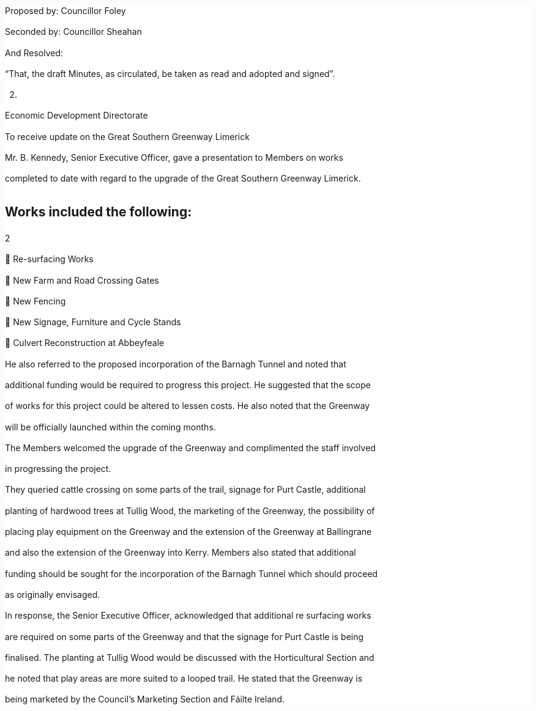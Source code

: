 Proposed by: Councillor Foley

Seconded by: Councillor Sheahan

And Resolved:

“That, the draft Minutes, as circulated, be taken as read and adopted and signed”.

2.

Economic Development Directorate

To receive update on the Great Southern Greenway Limerick

Mr. B. Kennedy, Senior Executive Officer, gave a presentation to Members on works

completed to date with regard to the upgrade of the Great Southern Greenway Limerick.

Works included the following:
---
2

 Re-surfacing Works

 New Farm and Road Crossing Gates

 New Fencing

 New Signage, Furniture and Cycle Stands

 Culvert Reconstruction at Abbeyfeale

He also referred to the proposed incorporation of the Barnagh Tunnel and noted that

additional funding would be required to progress this project. He suggested that the scope

of works for this project could be altered to lessen costs. He also noted that the Greenway

will be officially launched within the coming months.

The Members welcomed the upgrade of the Greenway and complimented the staff involved

in progressing the project.

They queried cattle crossing on some parts of the trail, signage for Purt Castle, additional

planting of hardwood trees at Tullig Wood, the marketing of the Greenway, the possibility of

placing play equipment on the Greenway and the extension of the Greenway at Ballingrane

and also the extension of the Greenway into Kerry. Members also stated that additional

funding should be sought for the incorporation of the Barnagh Tunnel which should proceed

as originally envisaged.

In response, the Senior Executive Officer, acknowledged that additional re surfacing works

are required on some parts of the Greenway and that the signage for Purt Castle is being

finalised. The planting at Tullig Wood would be discussed with the Horticultural Section and

he noted that play areas are more suited to a looped trail. He stated that the Greenway is

being marketed by the Council’s Marketing Section and Fáilte Ireland.
